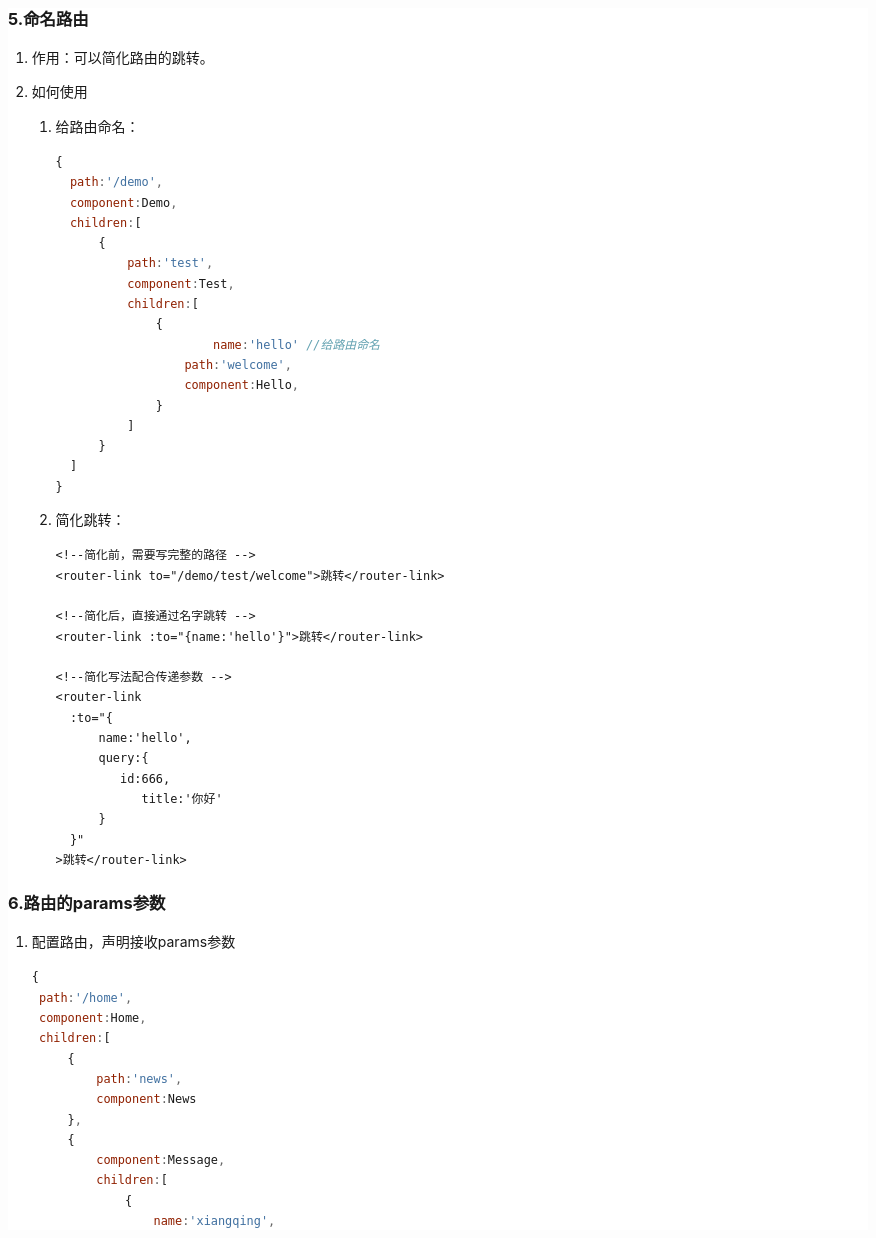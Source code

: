 ### 5.命名路由

1. 作用：可以简化路由的跳转。

2. 如何使用

   1. 给路由命名：

      ```js
      {
      	path:'/demo',
      	component:Demo,
      	children:[
      		{
      			path:'test',
      			component:Test,
      			children:[
      				{
                            name:'hello' //给路由命名
      					path:'welcome',
      					component:Hello,
      				}
      			]
      		}
      	]
      }
      ```

   2. 简化跳转：

      ```vue
      <!--简化前，需要写完整的路径 -->
      <router-link to="/demo/test/welcome">跳转</router-link>
      
      <!--简化后，直接通过名字跳转 -->
      <router-link :to="{name:'hello'}">跳转</router-link>
      
      <!--简化写法配合传递参数 -->
      <router-link 
      	:to="{
      		name:'hello',
      		query:{
      		   id:666,
                  title:'你好'
      		}
      	}"
      >跳转</router-link>
      ```

### 6.路由的params参数

1. 配置路由，声明接收params参数

   ```js
   {
   	path:'/home',
   	component:Home,
   	children:[
   		{
   			path:'news',
   			component:News
   		},
   		{
   			component:Message,
   			children:[
   				{
   					name:'xiangqing',
   ```